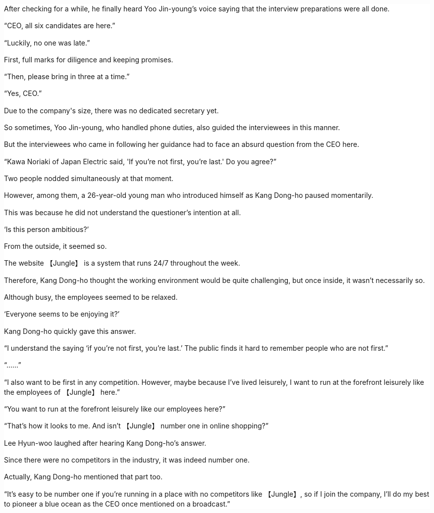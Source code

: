 After checking for a while, he finally heard Yoo Jin-young’s voice saying that the interview preparations were all done.

“CEO, all six candidates are here.”

“Luckily, no one was late.”

First, full marks for diligence and keeping promises.

“Then, please bring in three at a time.”

“Yes, CEO.”

Due to the company's size, there was no dedicated secretary yet.

So sometimes, Yoo Jin-young, who handled phone duties, also guided the interviewees in this manner.

But the interviewees who came in following her guidance had to face an absurd question from the CEO here.

“Kawa Noriaki of Japan Electric said, 'If you’re not first, you’re last.' Do you agree?”

Two people nodded simultaneously at that moment.

However, among them, a 26-year-old young man who introduced himself as Kang Dong-ho paused momentarily.

This was because he did not understand the questioner’s intention at all.

‘Is this person ambitious?’

From the outside, it seemed so.

The website 【Jungle】 is a system that runs 24/7 throughout the week.

Therefore, Kang Dong-ho thought the working environment would be quite challenging, but once inside, it wasn’t necessarily so.

Although busy, the employees seemed to be relaxed.

‘Everyone seems to be enjoying it?’

Kang Dong-ho quickly gave this answer.

“I understand the saying ‘if you’re not first, you’re last.’ The public finds it hard to remember people who are not first.”

“……”

“I also want to be first in any competition. However, maybe because I’ve lived leisurely, I want to run at the forefront leisurely like the employees of 【Jungle】 here.”

“You want to run at the forefront leisurely like our employees here?”

“That’s how it looks to me. And isn’t 【Jungle】 number one in online shopping?”

Lee Hyun-woo laughed after hearing Kang Dong-ho’s answer.

Since there were no competitors in the industry, it was indeed number one.

Actually, Kang Dong-ho mentioned that part too.

“It’s easy to be number one if you’re running in a place with no competitors like 【Jungle】, so if I join the company, I’ll do my best to pioneer a blue ocean as the CEO once mentioned on a broadcast.”
